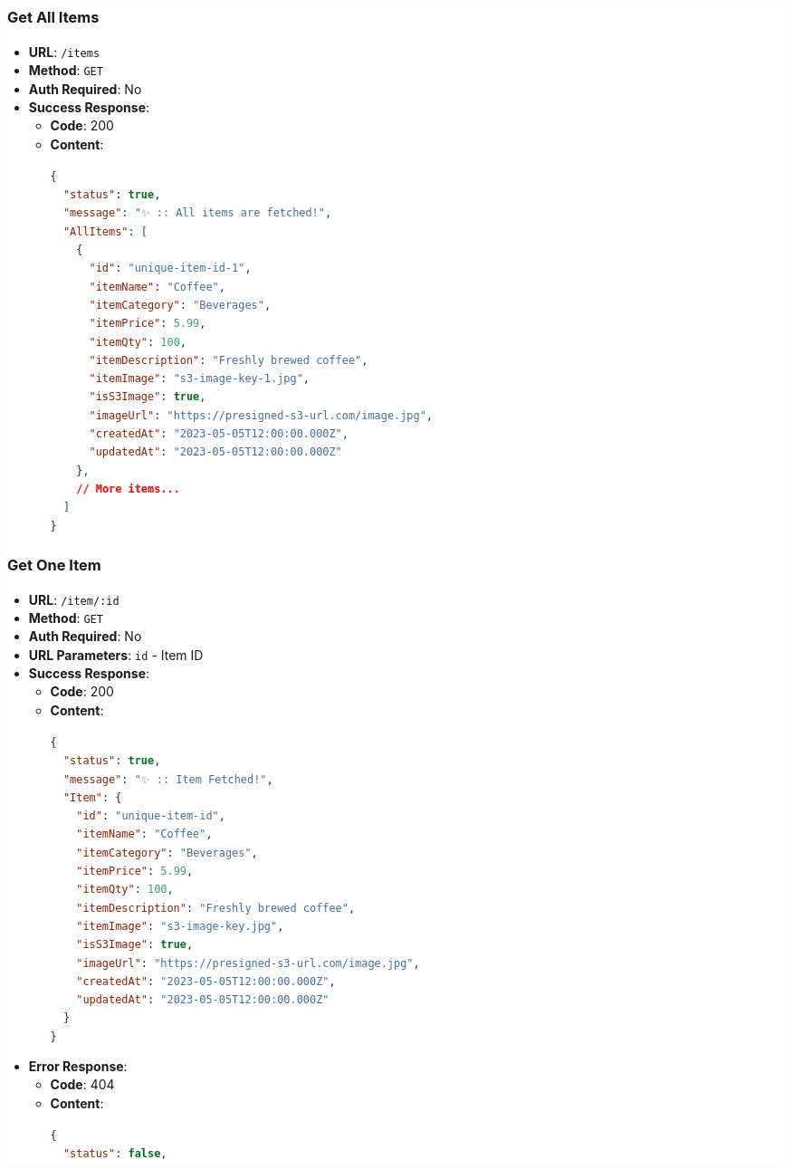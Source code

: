 ### Get All Items
- **URL**: `/items`
- **Method**: `GET`
- **Auth Required**: No
- **Success Response**:
  - **Code**: 200
  - **Content**:
    ```json
    {
      "status": true,
      "message": "✨ :: All items are fetched!",
      "AllItems": [
        {
          "id": "unique-item-id-1",
          "itemName": "Coffee",
          "itemCategory": "Beverages",
          "itemPrice": 5.99,
          "itemQty": 100,
          "itemDescription": "Freshly brewed coffee",
          "itemImage": "s3-image-key-1.jpg",
          "isS3Image": true,
          "imageUrl": "https://presigned-s3-url.com/image.jpg",
          "createdAt": "2023-05-05T12:00:00.000Z",
          "updatedAt": "2023-05-05T12:00:00.000Z"
        },
        // More items...
      ]
    }
    ```

### Get One Item
- **URL**: `/item/:id`
- **Method**: `GET`
- **Auth Required**: No
- **URL Parameters**: `id` - Item ID
- **Success Response**:
  - **Code**: 200
  - **Content**:
    ```json
    {
      "status": true,
      "message": "✨ :: Item Fetched!",
      "Item": {
        "id": "unique-item-id",
        "itemName": "Coffee",
        "itemCategory": "Beverages",
        "itemPrice": 5.99,
        "itemQty": 100,
        "itemDescription": "Freshly brewed coffee",
        "itemImage": "s3-image-key.jpg",
        "isS3Image": true,
        "imageUrl": "https://presigned-s3-url.com/image.jpg",
        "createdAt": "2023-05-05T12:00:00.000Z",
        "updatedAt": "2023-05-05T12:00:00.000Z"
      }
    }
    ```
- **Error Response**:
  - **Code**: 404
  - **Content**:
    ```json
    {
      "status": false,
